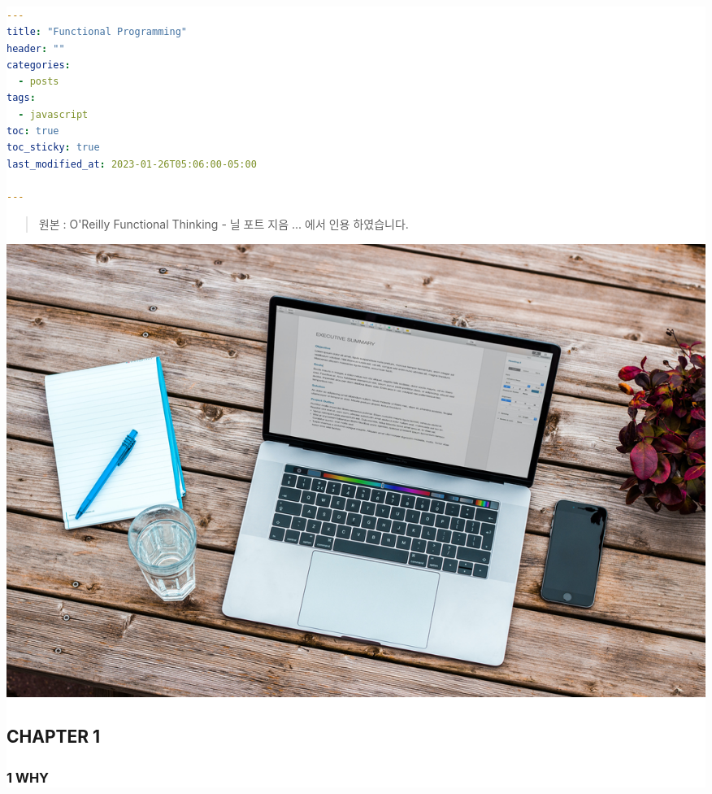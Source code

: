 ```yaml
---
title: "Functional Programming"
header: ""
categories:
  - posts
tags:
  - javascript
toc: true
toc_sticky: true
last_modified_at: 2023-01-26T05:06:00-05:00

---
```


> 원본 : O'Reilly Functional Thinking - 닐 포트 지음 ... 에서 인용 하였습니다.

![](../assets/images/2023-01-27-post-javascript-FunctionalPrograming/bram-naus-n8Qb1ZAkK88-unsplash.jpg)

## CHAPTER 1

### 1 WHY
